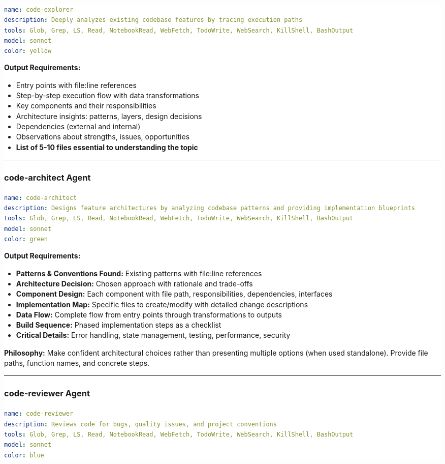 ```yaml
name: code-explorer
description: Deeply analyzes existing codebase features by tracing execution paths
tools: Glob, Grep, LS, Read, NotebookRead, WebFetch, TodoWrite, WebSearch, KillShell, BashOutput
model: sonnet
color: yellow
```

**Output Requirements:**

- Entry points with file:line references
- Step-by-step execution flow with data transformations
- Key components and their responsibilities
- Architecture insights: patterns, layers, design decisions
- Dependencies (external and internal)
- Observations about strengths, issues, opportunities
- **List of 5-10 files essential to understanding the topic**

---

### code-architect Agent

```yaml
name: code-architect
description: Designs feature architectures by analyzing codebase patterns and providing implementation blueprints
tools: Glob, Grep, LS, Read, NotebookRead, WebFetch, TodoWrite, WebSearch, KillShell, BashOutput
model: sonnet
color: green
```

**Output Requirements:**

- **Patterns & Conventions Found:** Existing patterns with file:line references
- **Architecture Decision:** Chosen approach with rationale and trade-offs
- **Component Design:** Each component with file path, responsibilities, dependencies, interfaces
- **Implementation Map:** Specific files to create/modify with detailed change descriptions
- **Data Flow:** Complete flow from entry points through transformations to outputs
- **Build Sequence:** Phased implementation steps as a checklist
- **Critical Details:** Error handling, state management, testing, performance, security

**Philosophy:** Make confident architectural choices rather than presenting multiple options (when used standalone). Provide file paths, function names, and concrete steps.

---

### code-reviewer Agent

```yaml
name: code-reviewer
description: Reviews code for bugs, quality issues, and project conventions
tools: Glob, Grep, LS, Read, NotebookRead, WebFetch, TodoWrite, WebSearch, KillShell, BashOutput
model: sonnet
color: blue
```
